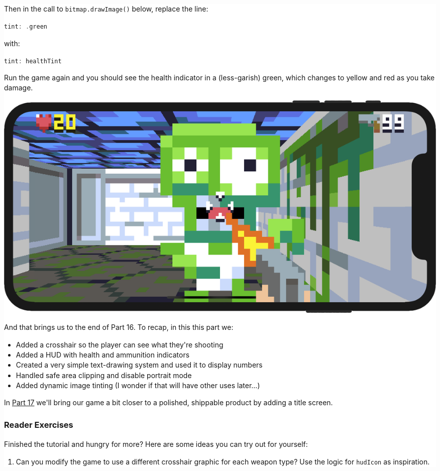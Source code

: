 Then in the call to `bitmap.drawImage()` below, replace the line:

```swift
tint: .green
```

with:

```swift
tint: healthTint
```

Run the game again and you should see the health indicator in a (less-garish) green, which changes to yellow and red as you take damage.

![Health bar turning yellow after significant damage](Images/YellowAlert.png) 

And that brings us to the end of Part 16. To recap, in this this part we:

* Added a crosshair so the player can see what they're shooting
* Added a HUD with health and ammunition indicators
* Created a very simple text-drawing system and used it to display numbers
* Handled safe area clipping and disable portrait mode
* Added dynamic image tinting (I wonder if that will have other uses later...)

In [Part 17](Part17.md) we'll bring our game a bit closer to a polished, shippable product by adding a title screen.

### Reader Exercises

Finished the tutorial and hungry for more? Here are some ideas you can try out for yourself:

1. Can you modify the game to use a different crosshair graphic for each weapon type? Use the logic for `hudIcon` as inspiration.
